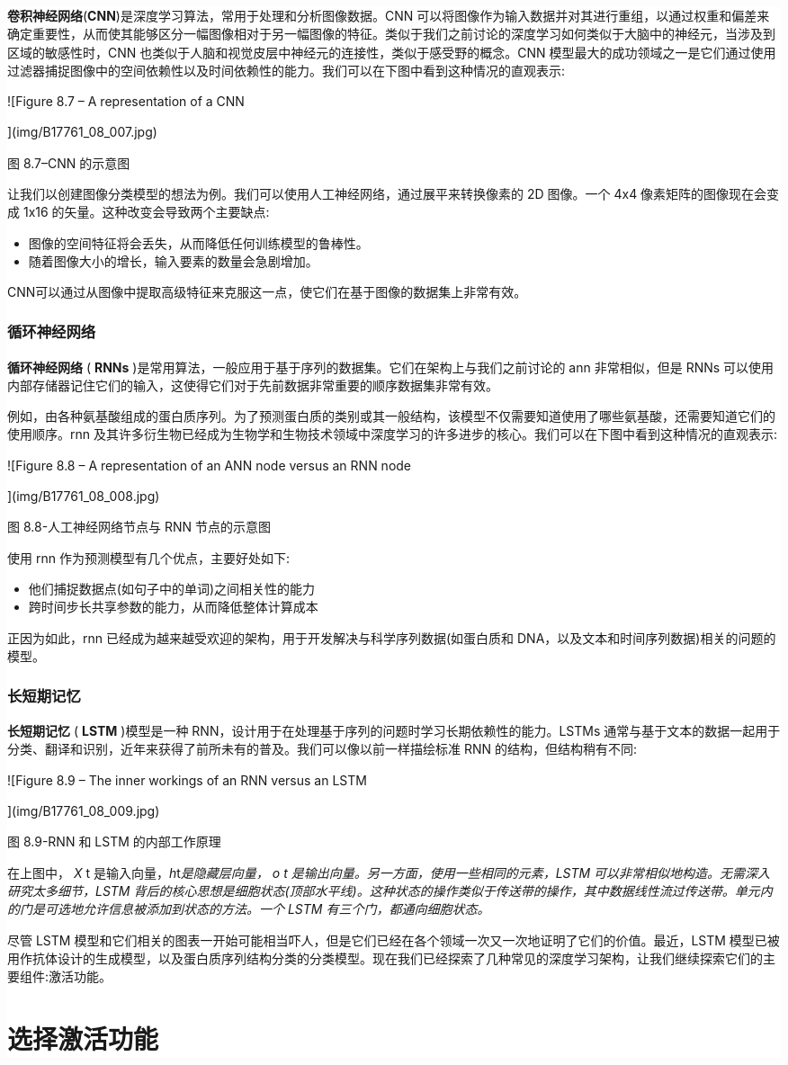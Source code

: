 **卷积神经网络**(**CNN**)是深度学习算法，常用于处理和分析图像数据。CNN 可以将图像作为输入数据并对其进行重组，以通过权重和偏差来确定重要性，从而使其能够区分一幅图像相对于另一幅图像的特征。类似于我们之前讨论的深度学习如何类似于大脑中的神经元，当涉及到区域的敏感性时，CNN 也类似于人脑和视觉皮层中神经元的连接性，类似于感受野的概念。CNN 模型最大的成功领域之一是它们通过使用过滤器捕捉图像中的空间依赖性以及时间依赖性的能力。我们可以在下图中看到这种情况的直观表示:

![Figure 8.7 – A representation of a CNN

](img/B17761_08_007.jpg)

图 8.7–CNN 的示意图

让我们以创建图像分类模型的想法为例。我们可以使用人工神经网络，通过展平来转换像素的 2D 图像。一个 4x4 像素矩阵的图像现在会变成 1x16 的矢量。这种改变会导致两个主要缺点:

*   图像的空间特征将会丢失，从而降低任何训练模型的鲁棒性。
*   随着图像大小的增长，输入要素的数量会急剧增加。

CNN可以通过从图像中提取高级特征来克服这一点，使它们在基于图像的数据集上非常有效。

### 循环神经网络

**循环神经网络** ( **RNNs** )是常用算法，一般应用于基于序列的数据集。它们在架构上与我们之前讨论的 ann 非常相似，但是 RNNs 可以使用内部存储器记住它们的输入，这使得它们对于先前数据非常重要的顺序数据集非常有效。

例如，由各种氨基酸组成的蛋白质序列。为了预测蛋白质的类别或其一般结构，该模型不仅需要知道使用了哪些氨基酸，还需要知道它们的使用顺序。rnn 及其许多衍生物已经成为生物学和生物技术领域中深度学习的许多进步的核心。我们可以在下图中看到这种情况的直观表示:

![Figure 8.8 – A representation of an ANN node versus an RNN node

](img/B17761_08_008.jpg)

图 8.8-人工神经网络节点与 RNN 节点的示意图

使用 rnn 作为预测模型有几个优点，主要好处如下:

*   他们捕捉数据点(如句子中的单词)之间相关性的能力
*   跨时间步长共享参数的能力，从而降低整体计算成本

正因为如此，rnn 已经成为越来越受欢迎的架构，用于开发解决与科学序列数据(如蛋白质和 DNA，以及文本和时间序列数据)相关的问题的模型。

### 长短期记忆

**长短期记忆** ( **LSTM** )模型是一种 RNN，设计用于在处理基于序列的问题时学习长期依赖性的能力。LSTMs 通常与基于文本的数据一起用于分类、翻译和识别，近年来获得了前所未有的普及。我们可以像以前一样描绘标准 RNN 的结构，但结构稍有不同:

![Figure 8.9 – The inner workings of an RNN versus an LSTM

](img/B17761_08_009.jpg)

图 8.9-RNN 和 LSTM 的内部工作原理

在上图中， *X* t 是输入向量，*h*t*是隐藏层向量， *o* t 是输出向量。另一方面，使用一些相同的元素，LSTM 可以非常相似地构造。无需深入研究太多细节，LSTM 背后的核心思想是细胞状态(顶部水平线)。这种状态的操作类似于传送带的操作，其中数据线性流过传送带。单元内的门是可选地允许信息被添加到状态的方法。一个 LSTM 有三个门，都通向细胞状态。*

尽管 LSTM 模型和它们相关的图表一开始可能相当吓人，但是它们已经在各个领域一次又一次地证明了它们的价值。最近，LSTM 模型已被用作抗体设计的生成模型，以及蛋白质序列结构分类的分类模型。现在我们已经探索了几种常见的深度学习架构，让我们继续探索它们的主要组件:激活功能。

# 选择激活功能
